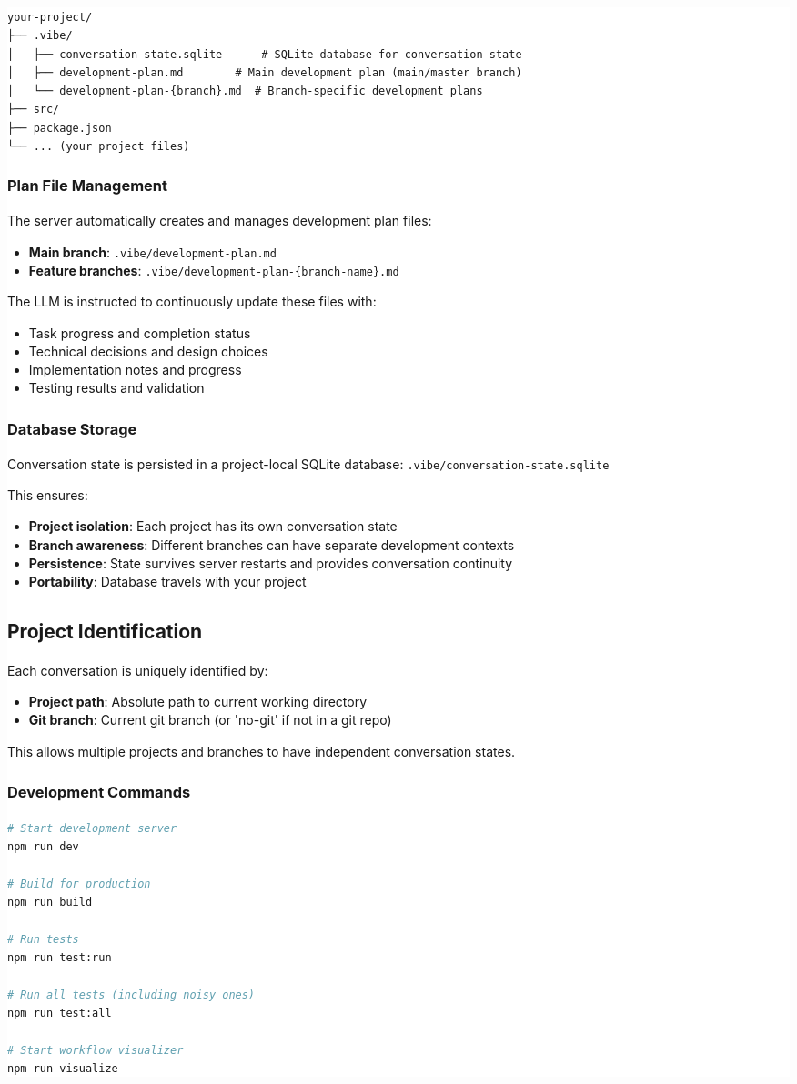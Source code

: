 ```
your-project/
├── .vibe/
│   ├── conversation-state.sqlite      # SQLite database for conversation state
│   ├── development-plan.md        # Main development plan (main/master branch)
│   └── development-plan-{branch}.md  # Branch-specific development plans
├── src/
├── package.json
└── ... (your project files)
```

### Plan File Management

The server automatically creates and manages development plan files:

- **Main branch**: `.vibe/development-plan.md`
- **Feature branches**: `.vibe/development-plan-{branch-name}.md`

The LLM is instructed to continuously update these files with:

- Task progress and completion status
- Technical decisions and design choices
- Implementation notes and progress
- Testing results and validation

### Database Storage

Conversation state is persisted in a project-local SQLite database:
`.vibe/conversation-state.sqlite`

This ensures:

- **Project isolation**: Each project has its own conversation state
- **Branch awareness**: Different branches can have separate development contexts
- **Persistence**: State survives server restarts and provides conversation continuity
- **Portability**: Database travels with your project

## Project Identification

Each conversation is uniquely identified by:

- **Project path**: Absolute path to current working directory
- **Git branch**: Current git branch (or 'no-git' if not in a git repo)

This allows multiple projects and branches to have independent conversation states.

### Development Commands

```bash
# Start development server
npm run dev

# Build for production
npm run build

# Run tests
npm run test:run

# Run all tests (including noisy ones)
npm run test:all

# Start workflow visualizer
npm run visualize
```

